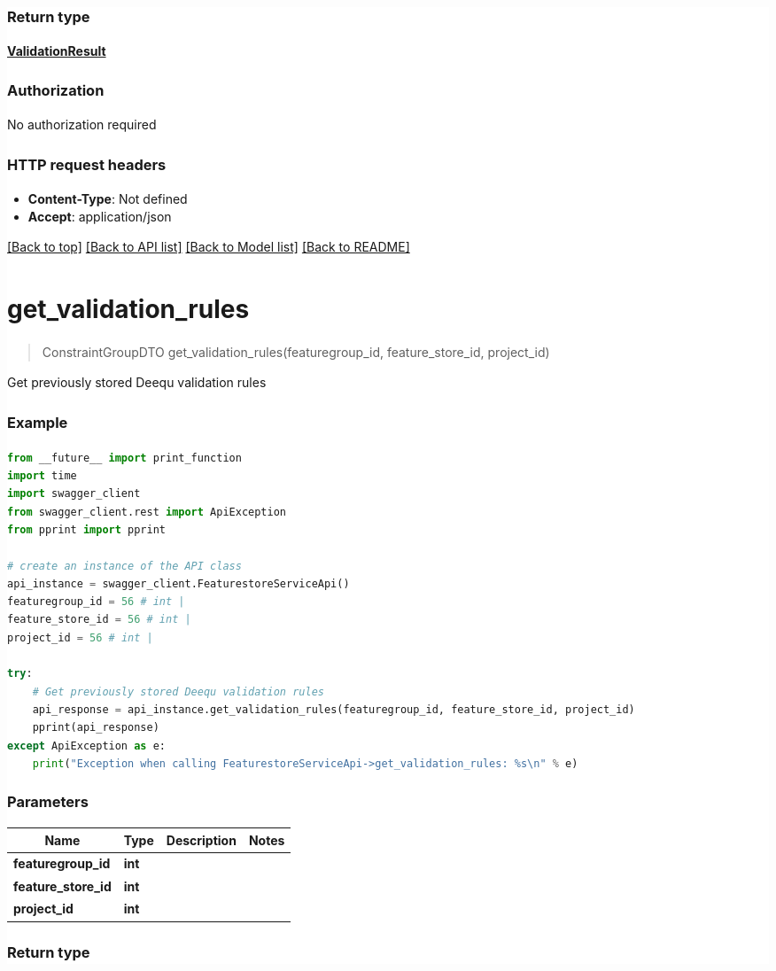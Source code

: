 ### Return type

[**ValidationResult**](ValidationResult.md)

### Authorization

No authorization required

### HTTP request headers

 - **Content-Type**: Not defined
 - **Accept**: application/json

[[Back to top]](#) [[Back to API list]](../README.md#documentation-for-api-endpoints) [[Back to Model list]](../README.md#documentation-for-models) [[Back to README]](../README.md)

# **get_validation_rules**
> ConstraintGroupDTO get_validation_rules(featuregroup_id, feature_store_id, project_id)

Get previously stored Deequ validation rules

### Example
```python
from __future__ import print_function
import time
import swagger_client
from swagger_client.rest import ApiException
from pprint import pprint

# create an instance of the API class
api_instance = swagger_client.FeaturestoreServiceApi()
featuregroup_id = 56 # int | 
feature_store_id = 56 # int | 
project_id = 56 # int | 

try:
    # Get previously stored Deequ validation rules
    api_response = api_instance.get_validation_rules(featuregroup_id, feature_store_id, project_id)
    pprint(api_response)
except ApiException as e:
    print("Exception when calling FeaturestoreServiceApi->get_validation_rules: %s\n" % e)
```

### Parameters

Name | Type | Description  | Notes
------------- | ------------- | ------------- | -------------
 **featuregroup_id** | **int**|  | 
 **feature_store_id** | **int**|  | 
 **project_id** | **int**|  | 

### Return type
